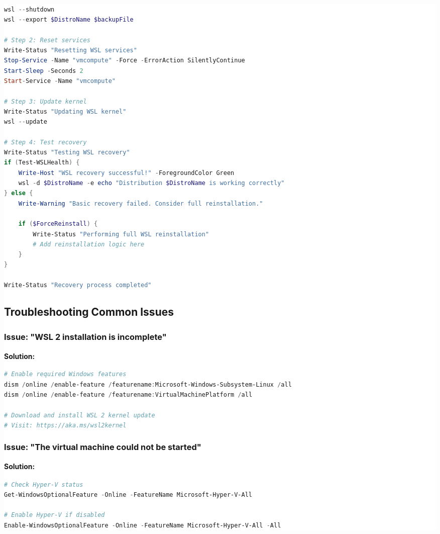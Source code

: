 ```powershell
wsl --shutdown
wsl --export $DistroName $backupFile

# Step 2: Reset services
Write-Status "Resetting WSL services"
Stop-Service -Name "vmcompute" -Force -ErrorAction SilentlyContinue
Start-Sleep -Seconds 2
Start-Service -Name "vmcompute"

# Step 3: Update kernel
Write-Status "Updating WSL kernel"
wsl --update

# Step 4: Test recovery
Write-Status "Testing WSL recovery"
if (Test-WSLHealth) {
    Write-Host "WSL recovery successful!" -ForegroundColor Green
    wsl -d $DistroName -e echo "Distribution $DistroName is working correctly"
} else {
    Write-Warning "Basic recovery failed. Consider full reinstallation."
    
    if ($ForceReinstall) {
        Write-Status "Performing full WSL reinstallation"
        # Add reinstallation logic here
    }
}

Write-Status "Recovery process completed"
```

## Troubleshooting Common Issues

### Issue: "WSL 2 installation is incomplete"
**Solution:**
```powershell
# Enable required Windows features
dism /online /enable-feature /featurename:Microsoft-Windows-Subsystem-Linux /all
dism /online /enable-feature /featurename:VirtualMachinePlatform /all

# Download and install WSL 2 kernel update
# Visit: https://aka.ms/wsl2kernel
```

### Issue: "The virtual machine could not be started"
**Solution:**
```powershell
# Check Hyper-V status
Get-WindowsOptionalFeature -Online -FeatureName Microsoft-Hyper-V-All

# Enable Hyper-V if disabled
Enable-WindowsOptionalFeature -Online -FeatureName Microsoft-Hyper-V-All -All
```
